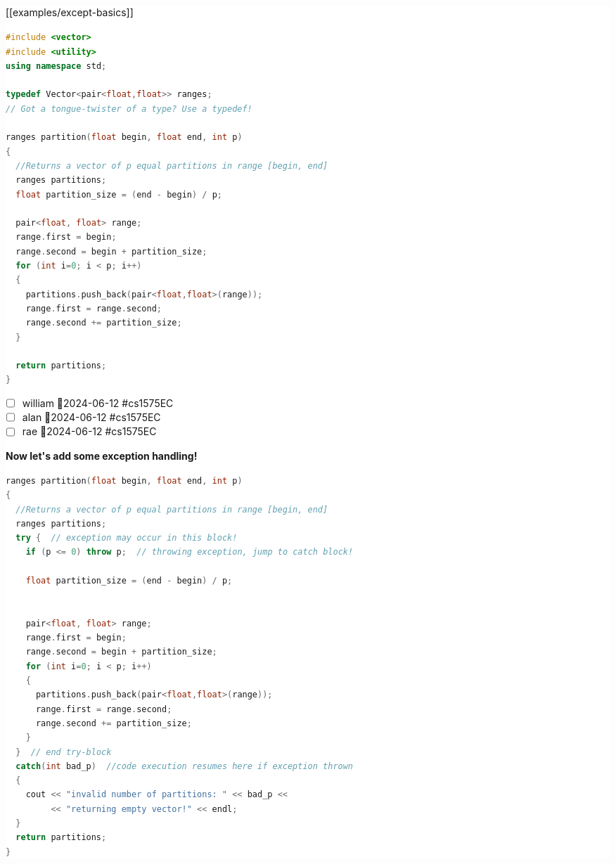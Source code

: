 [[examples/except-basics]]
```c++
#include <vector>
#include <utility>
using namespace std;

typedef Vector<pair<float,float>> ranges;
// Got a tongue-twister of a type? Use a typedef!

ranges partition(float begin, float end, int p)
{
  //Returns a vector of p equal partitions in range [begin, end]
  ranges partitions;
  float partition_size = (end - begin) / p;

  pair<float, float> range;
  range.first = begin;
  range.second = begin + partition_size;
  for (int i=0; i < p; i++)
  {
    partitions.push_back(pair<float,float>(range));
    range.first = range.second;
    range.second += partition_size;
  }

  return partitions;
}
```

* [ ] william  📅2024-06-12 #cs1575EC
* [ ] alan  📅2024-06-12 #cs1575EC
* [ ] rae  📅2024-06-12 #cs1575EC

**Now let's add some exception handling!**
```c++
ranges partition(float begin, float end, int p)
{
  //Returns a vector of p equal partitions in range [begin, end]
  ranges partitions;
  try {  // exception may occur in this block!
    if (p <= 0) throw p;  // throwing exception, jump to catch block!

    float partition_size = (end - begin) / p;

  
    pair<float, float> range;
    range.first = begin;
    range.second = begin + partition_size;
    for (int i=0; i < p; i++)
    {
      partitions.push_back(pair<float,float>(range));
      range.first = range.second;
      range.second += partition_size;
    }
  }  // end try-block
  catch(int bad_p)  //code execution resumes here if exception thrown
  { 
    cout << "invalid number of partitions: " << bad_p <<
         << "returning empty vector!" << endl; 
  }
  return partitions;
}
```
